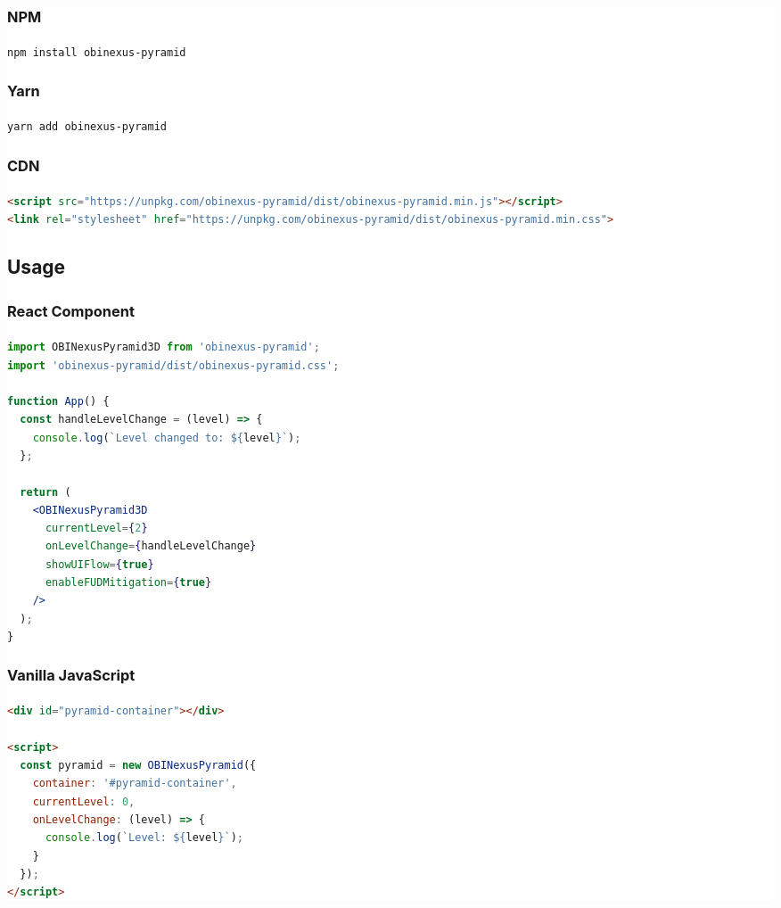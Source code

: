 ### NPM
```bash
npm install obinexus-pyramid
```

### Yarn
```bash
yarn add obinexus-pyramid
```

### CDN
```html
<script src="https://unpkg.com/obinexus-pyramid/dist/obinexus-pyramid.min.js"></script>
<link rel="stylesheet" href="https://unpkg.com/obinexus-pyramid/dist/obinexus-pyramid.min.css">
```

## Usage

### React Component

```jsx
import OBINexusPyramid3D from 'obinexus-pyramid';
import 'obinexus-pyramid/dist/obinexus-pyramid.css';

function App() {
  const handleLevelChange = (level) => {
    console.log(`Level changed to: ${level}`);
  };

  return (
    <OBINexusPyramid3D
      currentLevel={2}
      onLevelChange={handleLevelChange}
      showUIFlow={true}
      enableFUDMitigation={true}
    />
  );
}
```

### Vanilla JavaScript

```html
<div id="pyramid-container"></div>

<script>
  const pyramid = new OBINexusPyramid({
    container: '#pyramid-container',
    currentLevel: 0,
    onLevelChange: (level) => {
      console.log(`Level: ${level}`);
    }
  });
</script>
```
